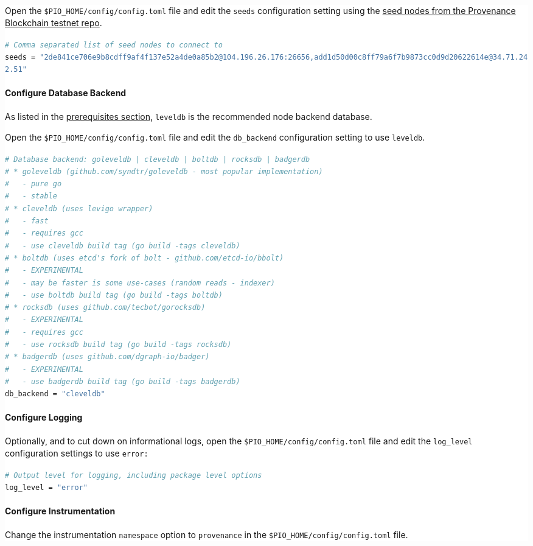 Open the `$PIO_HOME/config/config.toml` file and edit the `seeds` configuration setting using the [seed nodes from the Provenance Blockchain testnet repo](https://github.com/provenance-io/testnet#pio-testnet-1).

```bash
# Comma separated list of seed nodes to connect to 
seeds = "2de841ce706e9b8cdff9af4f137e52a4de0a85b2@104.196.26.176:26656,add1d50d00c8ff79a6f7b9873cc0d9d20622614e@34.71.242.51"
```

#### Configure Database Backend

As listed in the [prerequisites section](../#prerequisites), `leveldb` is the recommended node backend database.  

Open the `$PIO_HOME/config/config.toml` file and edit the `db_backend` configuration setting to use `leveldb`.

```bash
# Database backend: goleveldb | cleveldb | boltdb | rocksdb | badgerdb
# * goleveldb (github.com/syndtr/goleveldb - most popular implementation)
#   - pure go
#   - stable
# * cleveldb (uses levigo wrapper)
#   - fast
#   - requires gcc
#   - use cleveldb build tag (go build -tags cleveldb)
# * boltdb (uses etcd's fork of bolt - github.com/etcd-io/bbolt)
#   - EXPERIMENTAL
#   - may be faster is some use-cases (random reads - indexer)
#   - use boltdb build tag (go build -tags boltdb)
# * rocksdb (uses github.com/tecbot/gorocksdb)
#   - EXPERIMENTAL
#   - requires gcc
#   - use rocksdb build tag (go build -tags rocksdb)
# * badgerdb (uses github.com/dgraph-io/badger)
#   - EXPERIMENTAL
#   - use badgerdb build tag (go build -tags badgerdb)
db_backend = "cleveldb"
```

#### Configure Logging

Optionally, and to cut down on informational logs, open the `$PIO_HOME/config/config.toml` file and edit the `log_level` configuration settings to use `error:`

```bash
# Output level for logging, including package level options
log_level = "error"
```

#### Configure Instrumentation

Change the instrumentation `namespace` option to `provenance` in the `$PIO_HOME/config/config.toml` file.
